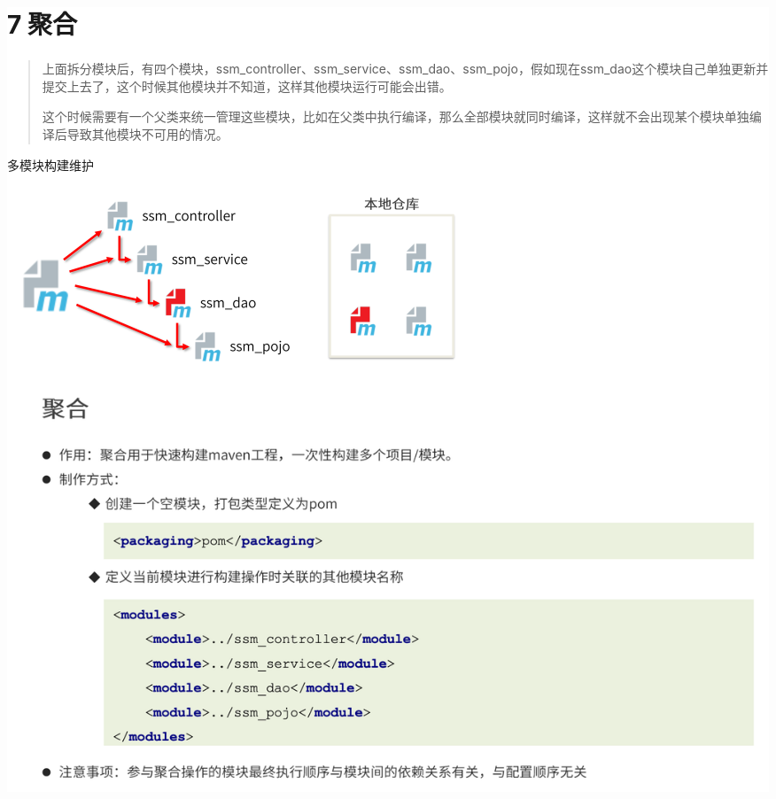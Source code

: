 # 7 聚合

> 上面拆分模块后，有四个模块，ssm_controller、ssm_service、ssm_dao、ssm_pojo，假如现在ssm_dao这个模块自己单独更新并提交上去了，这个时候其他模块并不知道，这样其他模块运行可能会出错。
>
> 这个时候需要有一个父类来统一管理这些模块，比如在父类中执行编译，那么全部模块就同时编译，这样就不会出现某个模块单独编译后导致其他模块不可用的情况。

多模块构建维护

<img src="picture/img33.png" style="zoom:50%;" />

![](picture/img34.png)
